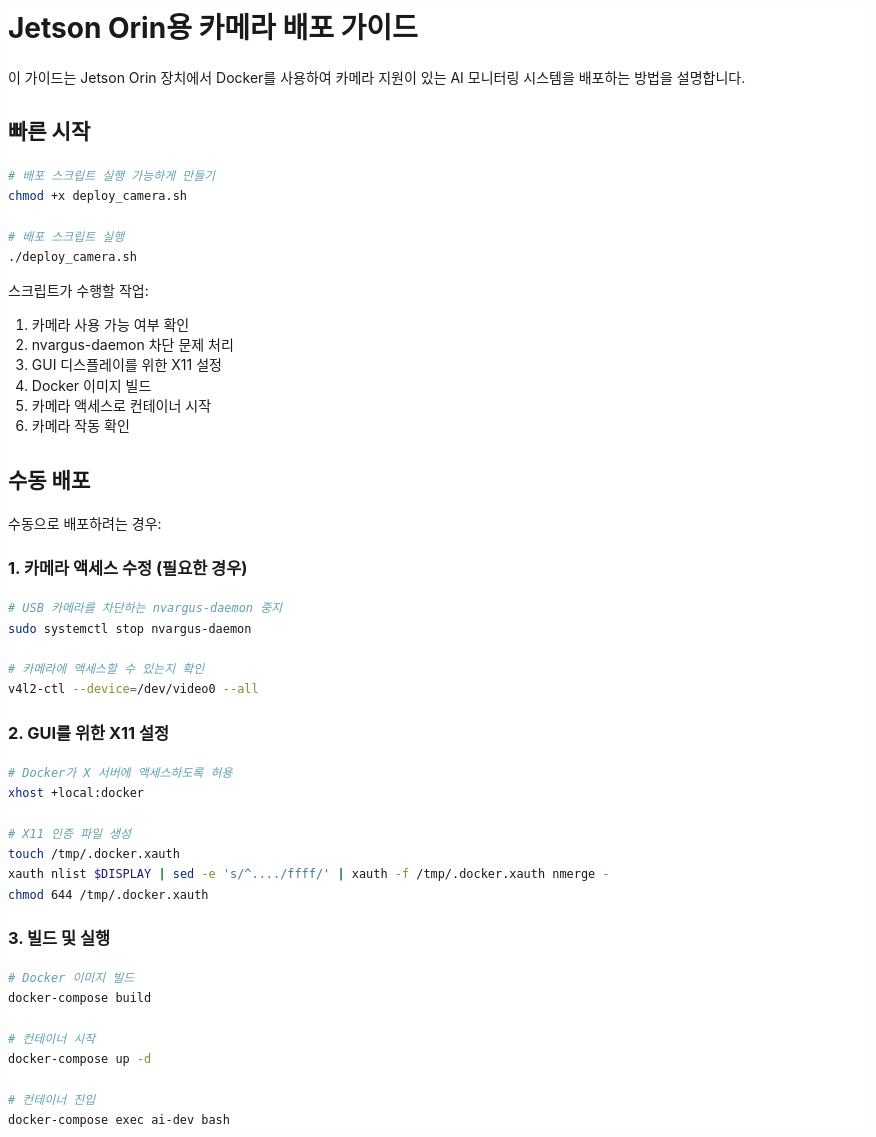 # Jetson Orin용 카메라 배포 가이드

이 가이드는 Jetson Orin 장치에서 Docker를 사용하여 카메라 지원이 있는 AI 모니터링 시스템을 배포하는 방법을 설명합니다.

## 빠른 시작

```bash
# 배포 스크립트 실행 가능하게 만들기
chmod +x deploy_camera.sh

# 배포 스크립트 실행
./deploy_camera.sh
```

스크립트가 수행할 작업:
1. 카메라 사용 가능 여부 확인
2. nvargus-daemon 차단 문제 처리
3. GUI 디스플레이를 위한 X11 설정
4. Docker 이미지 빌드
5. 카메라 액세스로 컨테이너 시작
6. 카메라 작동 확인

## 수동 배포

수동으로 배포하려는 경우:

### 1. 카메라 액세스 수정 (필요한 경우)

```bash
# USB 카메라를 차단하는 nvargus-daemon 중지
sudo systemctl stop nvargus-daemon

# 카메라에 액세스할 수 있는지 확인
v4l2-ctl --device=/dev/video0 --all
```

### 2. GUI를 위한 X11 설정

```bash
# Docker가 X 서버에 액세스하도록 허용
xhost +local:docker

# X11 인증 파일 생성
touch /tmp/.docker.xauth
xauth nlist $DISPLAY | sed -e 's/^..../ffff/' | xauth -f /tmp/.docker.xauth nmerge -
chmod 644 /tmp/.docker.xauth
```

### 3. 빌드 및 실행

```bash
# Docker 이미지 빌드
docker-compose build

# 컨테이너 시작
docker-compose up -d

# 컨테이너 진입
docker-compose exec ai-dev bash
```

